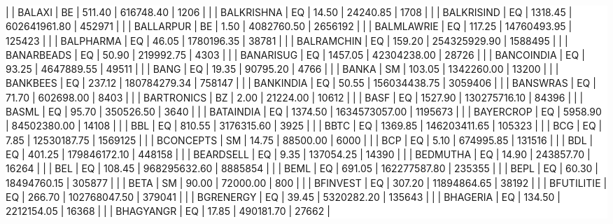 |  | BALAXI | BE | 511.40 | 616748.40 | 1206 |
|  | BALKRISHNA | EQ | 14.50 | 24240.85 | 1708 |
|  | BALKRISIND | EQ | 1318.45 | 602641961.80 | 452971 |
|  | BALLARPUR | BE | 1.50 | 4082760.50 | 2656192 |
|  | BALMLAWRIE | EQ | 117.25 | 14760493.95 | 125423 |
|  | BALPHARMA | EQ | 46.05 | 1780196.35 | 38781 |
|  | BALRAMCHIN | EQ | 159.20 | 254325929.90 | 1588495 |
|  | BANARBEADS | EQ | 50.90 | 219992.75 | 4303 |
|  | BANARISUG | EQ | 1457.05 | 42304238.00 | 28726 |
|  | BANCOINDIA | EQ | 93.25 | 4647889.55 | 49511 |
|  | BANG | EQ | 19.35 | 90795.20 | 4766 |
|  | BANKA | SM | 103.05 | 1342260.00 | 13200 |
|  | BANKBEES | EQ | 237.12 | 180784279.34 | 758147 |
|  | BANKINDIA | EQ | 50.55 | 156034438.75 | 3059406 |
|  | BANSWRAS | EQ | 71.70 | 602698.00 | 8403 |
|  | BARTRONICS | BZ | 2.00 | 21224.00 | 10612 |
|  | BASF | EQ | 1527.90 | 130275716.10 | 84396 |
|  | BASML | EQ | 95.70 | 350526.50 | 3640 |
|  | BATAINDIA | EQ | 1374.50 | 1634573057.00 | 1195673 |
|  | BAYERCROP | EQ | 5958.90 | 84502380.00 | 14108 |
|  | BBL | EQ | 810.55 | 3176315.60 | 3925 |
|  | BBTC | EQ | 1369.85 | 146203411.65 | 105323 |
|  | BCG | EQ | 7.85 | 12530187.75 | 1569125 |
|  | BCONCEPTS | SM | 14.75 | 88500.00 | 6000 |
|  | BCP | EQ | 5.10 | 674995.85 | 131516 |
|  | BDL | EQ | 401.25 | 179846172.10 | 448158 |
|  | BEARDSELL | EQ | 9.35 | 137054.25 | 14390 |
|  | BEDMUTHA | EQ | 14.90 | 243857.70 | 16264 |
|  | BEL | EQ | 108.45 | 968295632.60 | 8885854 |
|  | BEML | EQ | 691.05 | 162277587.80 | 235355 |
|  | BEPL | EQ | 60.30 | 18494760.15 | 305877 |
|  | BETA | SM | 90.00 | 72000.00 | 800 |
|  | BFINVEST | EQ | 307.20 | 11894864.65 | 38192 |
|  | BFUTILITIE | EQ | 266.70 | 102768047.50 | 379041 |
|  | BGRENERGY | EQ | 39.45 | 5320282.20 | 135643 |
|  | BHAGERIA | EQ | 134.50 | 2212154.05 | 16368 |
|  | BHAGYANGR | EQ | 17.85 | 490181.70 | 27662 |
